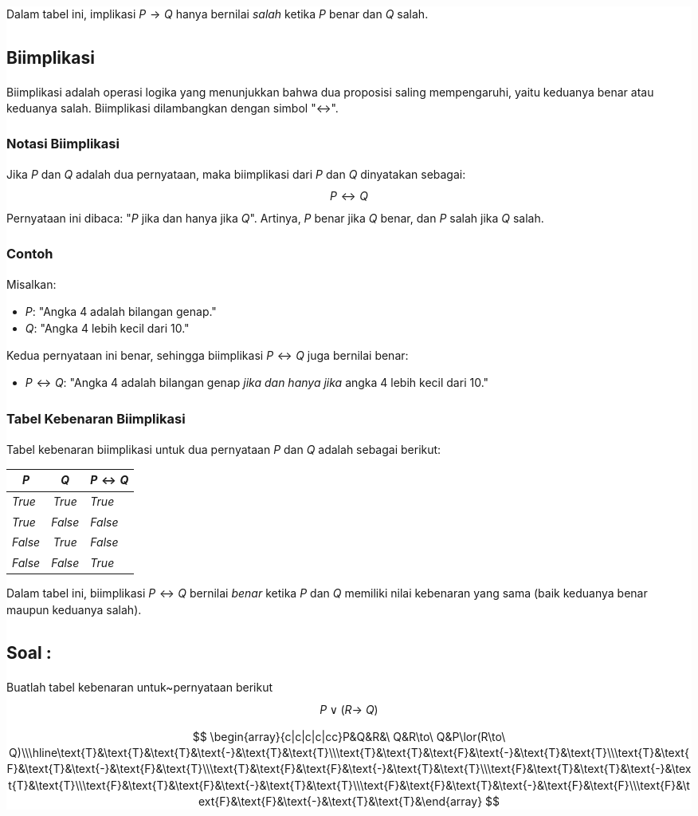 Dalam tabel ini, implikasi $P \rightarrow Q$ hanya bernilai *salah* ketika $P$ benar dan $Q$ salah.

## Biimplikasi

Biimplikasi adalah operasi logika yang menunjukkan bahwa dua proposisi saling mempengaruhi, yaitu keduanya benar atau keduanya salah. Biimplikasi dilambangkan dengan simbol "$\leftrightarrow$".

### Notasi Biimplikasi

Jika $P$ dan $Q$ adalah dua pernyataan, maka biimplikasi dari $P$ dan $Q$ dinyatakan sebagai:
$$
P \leftrightarrow Q
$$
Pernyataan ini dibaca: "$P$ jika dan hanya jika $Q$". Artinya, $P$ benar jika $Q$ benar, dan $P$ salah jika $Q$ salah.

### Contoh

Misalkan:
- $P$: "Angka 4 adalah bilangan genap."
- $Q$: "Angka 4 lebih kecil dari 10."

Kedua pernyataan ini benar, sehingga biimplikasi $P \leftrightarrow Q$ juga bernilai benar:
- $P \leftrightarrow Q$: "Angka 4 adalah bilangan genap *jika dan hanya jika* angka 4 lebih kecil dari 10."

### Tabel Kebenaran Biimplikasi

Tabel kebenaran biimplikasi untuk dua pernyataan $P$ dan $Q$ adalah sebagai berikut:


| $P$     |   $Q$   | $P \leftrightarrow Q$ |
| ------- |:-------:| --------------------- |
| $True$  | $True$  | $True$                |
| $True$  | $False$ | $False$               |
| $False$ | $True$  | $False$               |
| $False$ | $False$ | $True$                |

Dalam tabel ini, biimplikasi $P \leftrightarrow Q$ bernilai *benar* ketika $P$ dan $Q$ memiliki nilai kebenaran yang sama (baik keduanya benar maupun keduanya salah).

## Soal : 
Buatlah tabel kebenaran untuk~pernyataan berikut $$P\lor(R\to\ Q)$$

$$
\begin{array}{c|c|c|c|cc}P&Q&R&\ Q&R\to\ Q&P\lor(R\to\ Q)\\\hline\text{Т}&\text{Т}&\text{Т}&\text{-}&\text{T}&\text{T}\\\text{Т}&\text{Т}&\text{F}&\text{-}&\text{T}&\text{T}\\\text{T}&\text{F}&\text{T}&\text{-}&\text{F}&\text{T}\\\text{T}&\text{F}&\text{F}&\text{-}&\text{T}&\text{T}\\\text{F}&\text{T}&\text{T}&\text{-}&\text{T}&\text{T}\\\text{F}&\text{T}&\text{F}&\text{-}&\text{T}&\text{T}\\\text{F}&\text{F}&\text{T}&\text{-}&\text{F}&\text{F}\\\text{F}&\text{F}&\text{F}&\text{-}&\text{T}&\text{T}&\end{array}
$$